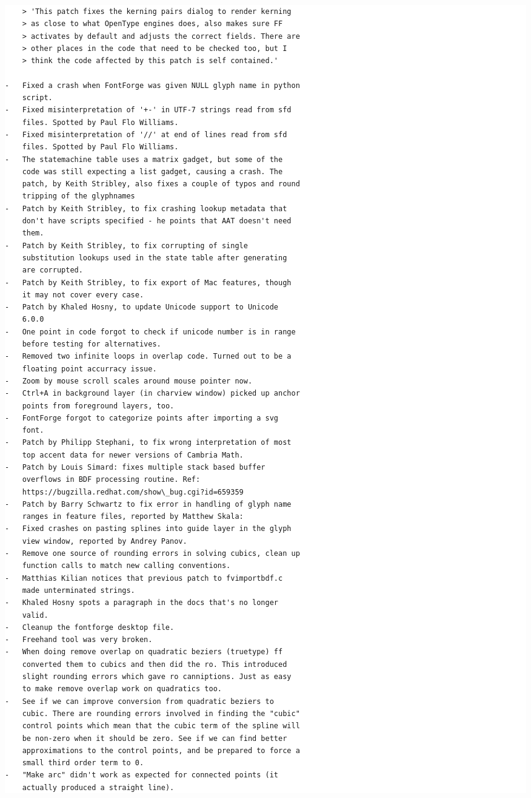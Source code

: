         > 'This patch fixes the kerning pairs dialog to render kerning
        > as close to what OpenType engines does, also makes sure FF
        > activates by default and adjusts the correct fields. There are
        > other places in the code that need to be checked too, but I
        > think the code affected by this patch is self contained.'

    -   Fixed a crash when FontForge was given NULL glyph name in python
        script.
    -   Fixed misinterpretation of '+-' in UTF-7 strings read from sfd
        files. Spotted by Paul Flo Williams.
    -   Fixed misinterpretation of '//' at end of lines read from sfd
        files. Spotted by Paul Flo Williams.
    -   The statemachine table uses a matrix gadget, but some of the
        code was still expecting a list gadget, causing a crash. The
        patch, by Keith Stribley, also fixes a couple of typos and round
        tripping of the glyphnames
    -   Patch by Keith Stribley, to fix crashing lookup metadata that
        don't have scripts specified - he points that AAT doesn't need
        them.
    -   Patch by Keith Stribley, to fix corrupting of single
        substitution lookups used in the state table after generating
        are corrupted.
    -   Patch by Keith Stribley, to fix export of Mac features, though
        it may not cover every case.
    -   Patch by Khaled Hosny, to update Unicode support to Unicode
        6.0.0
    -   One point in code forgot to check if unicode number is in range
        before testing for alternatives.
    -   Removed two infinite loops in overlap code. Turned out to be a
        floating point accurracy issue.
    -   Zoom by mouse scroll scales around mouse pointer now.
    -   Ctrl+A in background layer (in charview window) picked up anchor
        points from foreground layers, too.
    -   FontForge forgot to categorize points after importing a svg
        font.
    -   Patch by Philipp Stephani, to fix wrong interpretation of most
        top accent data for newer versions of Cambria Math.
    -   Patch by Louis Simard: fixes multiple stack based buffer
        overflows in BDF processing routine. Ref:
        https://bugzilla.redhat.com/show\_bug.cgi?id=659359
    -   Patch by Barry Schwartz to fix error in handling of glyph name
        ranges in feature files, reported by Matthew Skala:
    -   Fixed crashes on pasting splines into guide layer in the glyph
        view window, reported by Andrey Panov.
    -   Remove one source of rounding errors in solving cubics, clean up
        function calls to match new calling conventions.
    -   Matthias Kilian notices that previous patch to fvimportbdf.c
        made unterminated strings.
    -   Khaled Hosny spots a paragraph in the docs that's no longer
        valid.
    -   Cleanup the fontforge desktop file.
    -   Freehand tool was very broken.
    -   When doing remove overlap on quadratic beziers (truetype) ff
        converted them to cubics and then did the ro. This introduced
        slight rounding errors which gave ro canniptions. Just as easy
        to make remove overlap work on quadratics too.
    -   See if we can improve conversion from quadratic beziers to
        cubic. There are rounding errors involved in finding the "cubic"
        control points which mean that the cubic term of the spline will
        be non-zero when it should be zero. See if we can find better
        approximations to the control points, and be prepared to force a
        small third order term to 0.
    -   "Make arc" didn't work as expected for connected points (it
        actually produced a straight line).